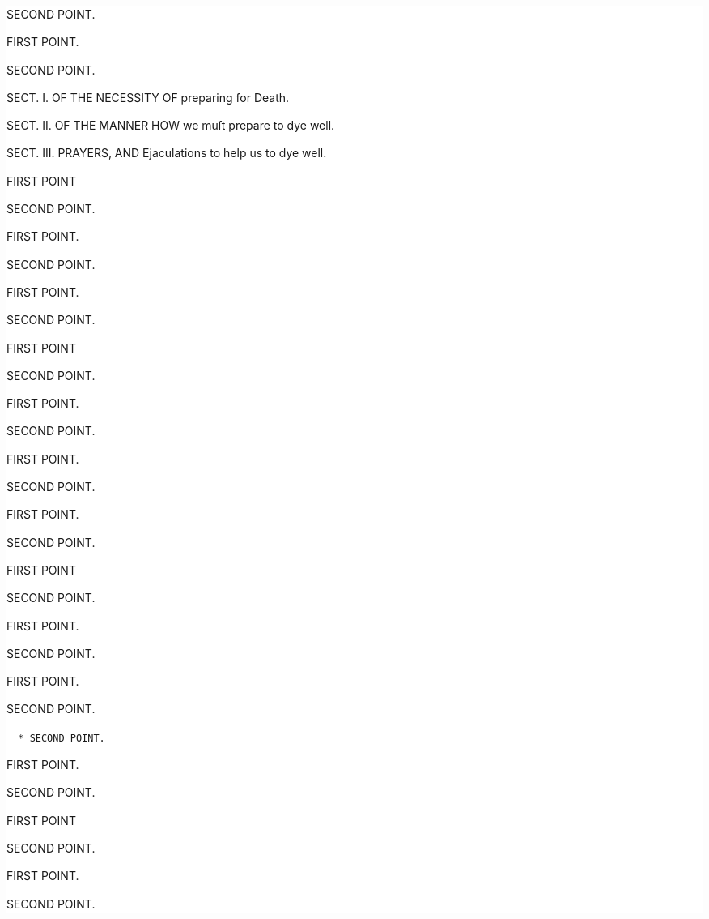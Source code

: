 SECOND POINT.

FIRST POINT.

SECOND POINT.

SECT. I. OF THE NECESSITY OF preparing for Death.

SECT. II. OF THE MANNER HOW we muſt prepare to dye well.

SECT. III. PRAYERS, AND Ejaculations to help us to dye well.

FIRST POINT

SECOND POINT.

FIRST POINT.

SECOND POINT.

FIRST POINT.

SECOND POINT.

FIRST POINT

SECOND POINT.

FIRST POINT.

SECOND POINT.

FIRST POINT.

SECOND POINT.

FIRST POINT.

SECOND POINT.

FIRST POINT

SECOND POINT.

FIRST POINT.

SECOND POINT.

FIRST POINT.

SECOND POINT.

      * SECOND POINT.

FIRST POINT.

SECOND POINT.

FIRST POINT

SECOND POINT.

FIRST POINT.

SECOND POINT.
